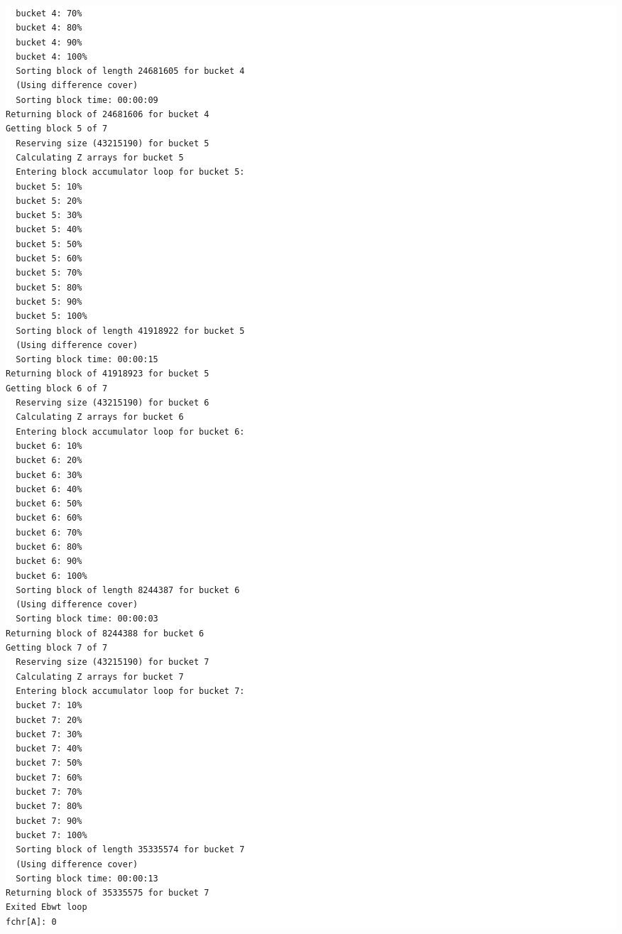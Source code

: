 	  bucket 4: 70%
	  bucket 4: 80%
	  bucket 4: 90%
	  bucket 4: 100%
	  Sorting block of length 24681605 for bucket 4
	  (Using difference cover)
	  Sorting block time: 00:00:09
	Returning block of 24681606 for bucket 4
	Getting block 5 of 7
	  Reserving size (43215190) for bucket 5
	  Calculating Z arrays for bucket 5
	  Entering block accumulator loop for bucket 5:
	  bucket 5: 10%
	  bucket 5: 20%
	  bucket 5: 30%
	  bucket 5: 40%
	  bucket 5: 50%
	  bucket 5: 60%
	  bucket 5: 70%
	  bucket 5: 80%
	  bucket 5: 90%
	  bucket 5: 100%
	  Sorting block of length 41918922 for bucket 5
	  (Using difference cover)
	  Sorting block time: 00:00:15
	Returning block of 41918923 for bucket 5
	Getting block 6 of 7
	  Reserving size (43215190) for bucket 6
	  Calculating Z arrays for bucket 6
	  Entering block accumulator loop for bucket 6:
	  bucket 6: 10%
	  bucket 6: 20%
	  bucket 6: 30%
	  bucket 6: 40%
	  bucket 6: 50%
	  bucket 6: 60%
	  bucket 6: 70%
	  bucket 6: 80%
	  bucket 6: 90%
	  bucket 6: 100%
	  Sorting block of length 8244387 for bucket 6
	  (Using difference cover)
	  Sorting block time: 00:00:03
	Returning block of 8244388 for bucket 6
	Getting block 7 of 7
	  Reserving size (43215190) for bucket 7
	  Calculating Z arrays for bucket 7
	  Entering block accumulator loop for bucket 7:
	  bucket 7: 10%
	  bucket 7: 20%
	  bucket 7: 30%
	  bucket 7: 40%
	  bucket 7: 50%
	  bucket 7: 60%
	  bucket 7: 70%
	  bucket 7: 80%
	  bucket 7: 90%
	  bucket 7: 100%
	  Sorting block of length 35335574 for bucket 7
	  (Using difference cover)
	  Sorting block time: 00:00:13
	Returning block of 35335575 for bucket 7
	Exited Ebwt loop
	fchr[A]: 0